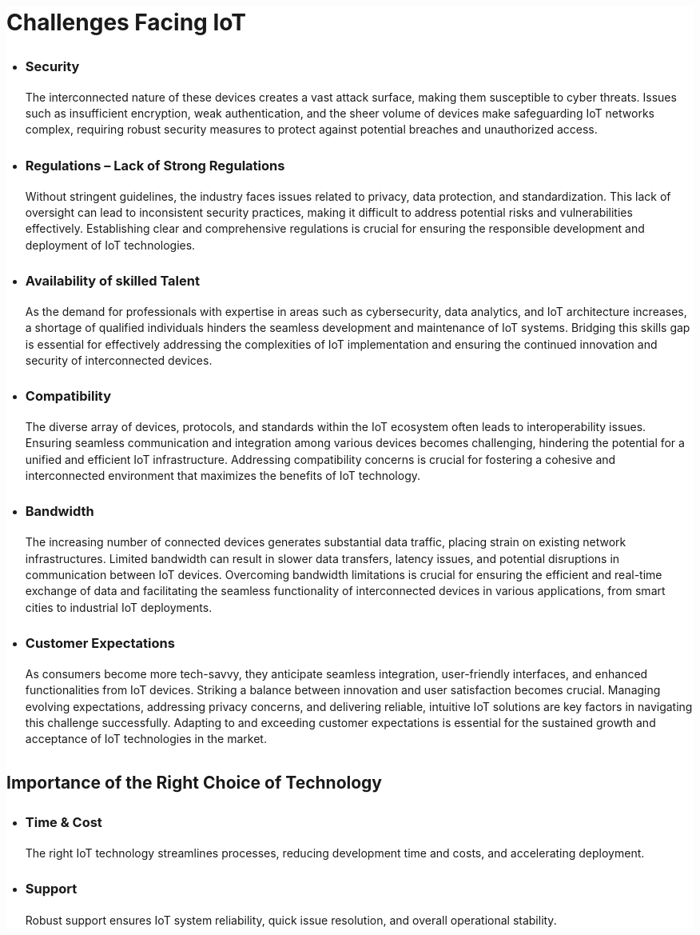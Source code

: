
Challenges Facing IoT
======

- ### Security
    The interconnected nature of these devices creates a vast attack surface, making them susceptible to cyber threats. Issues such as insufficient encryption, weak authentication, and the sheer volume of devices make safeguarding IoT networks complex, requiring robust security measures to protect against potential breaches and unauthorized access.

- ### Regulations – Lack of Strong Regulations
    Without stringent guidelines, the industry faces issues related to privacy, data protection, and standardization. This lack of oversight can lead to inconsistent security practices, making it difficult to address potential risks and vulnerabilities effectively. Establishing clear and comprehensive regulations is crucial for ensuring the responsible development and deployment of IoT technologies.

- ### Availability of skilled Talent
    As the demand for professionals with expertise in areas such as cybersecurity, data analytics, and IoT architecture increases, a shortage of qualified individuals hinders the seamless development and maintenance of IoT systems. Bridging this skills gap is essential for effectively addressing the complexities of IoT implementation and ensuring the continued innovation and security of interconnected devices.

- ### Compatibility
    The diverse array of devices, protocols, and standards within the IoT ecosystem often leads to interoperability issues. Ensuring seamless communication and integration among various devices becomes challenging, hindering the potential for a unified and efficient IoT infrastructure. Addressing compatibility concerns is crucial for fostering a cohesive and interconnected environment that maximizes the benefits of IoT technology.

- ### Bandwidth
    The increasing number of connected devices generates substantial data traffic, placing strain on existing network infrastructures. Limited bandwidth can result in slower data transfers, latency issues, and potential disruptions in communication between IoT devices. Overcoming bandwidth limitations is crucial for ensuring the efficient and real-time exchange of data and facilitating the seamless functionality of interconnected devices in various applications, from smart cities to industrial IoT deployments.

- ### Customer Expectations
    As consumers become more tech-savvy, they anticipate seamless integration, user-friendly interfaces, and enhanced functionalities from IoT devices. Striking a balance between innovation and user satisfaction becomes crucial. Managing evolving expectations, addressing privacy concerns, and delivering reliable, intuitive IoT solutions are key factors in navigating this challenge successfully. Adapting to and exceeding customer expectations is essential for the sustained growth and acceptance of IoT technologies in the market.


## Importance of the Right Choice of Technology

- ### Time & Cost
    The right IoT technology streamlines processes, reducing development time and costs, and accelerating deployment.

- ### Support
    Robust support ensures IoT system reliability, quick issue resolution, and overall operational stability.
